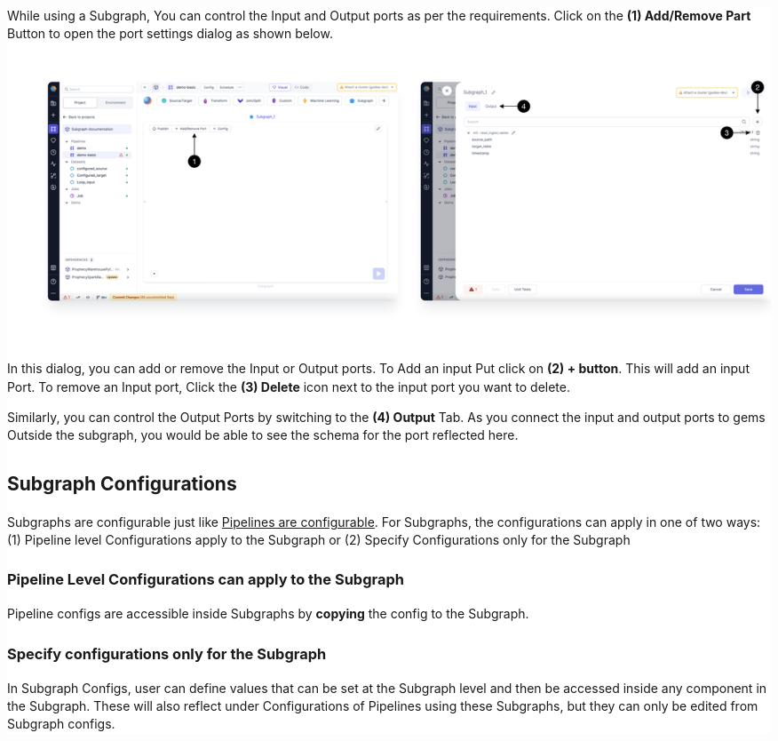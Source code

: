 While using a Subgraph, You can control the Input and Output ports as per the requirements. Click on the **(1) Add/Remove Part** Button to open the port settings dialog as shown below.

![add_remove_port](img/subgraph_additional_ports.png)

In this dialog, you can add or remove the Input or Output ports.
To Add an input Put click on **(2) + button**. This will add an input Port.
To remove an Input port, Click the **(3) Delete** icon next to the input port you want to delete.

Similarly, you can control the Output Ports by switching to the **(4) Output** Tab.
As you connect the input and output ports to gems Outside the subgraph, you would be able to see the schema for the port reflected here.

## Subgraph Configurations

Subgraphs are configurable just like [Pipelines are configurable](../../../Spark/configuration/configuration.md). For Subgraphs, the configurations can apply in one of two ways: (1) Pipeline level Configurations apply to the Subgraph or (2) Specify Configurations only for the Subgraph

### Pipeline Level Configurations can apply to the Subgraph

Pipeline configs are accessible inside Subgraphs by **copying** the config to the Subgraph.

<div class="wistia_responsive_padding" style={{padding:'56.25% 0 0 0', position:'relative'}}>
<div class="wistia_responsive_wrapper" style={{height:'100%',left:0,position:'absolute',top:0,width:'100%'}}>
<iframe src="https://fast.wistia.net/embed/iframe/56j5k1f6ea?seo=false?videoFoam=true" title="Getting Started With SQL Video" allow="autoplay; fullscreen" allowtransparency="true" frameborder="0" scrolling="no" class="wistia_embed" name="wistia_embed" msallowfullscreen width="100%" height="100%"></iframe>
</div></div>
<script src="https://fast.wistia.net/assets/external/E-v1.js" async></script>

### Specify configurations only for the Subgraph

In Subgraph Configs, user can define values that can be set at the Subgraph level and then be accessed inside any component in the Subgraph. These will also reflect under Configurations of Pipelines using these Subgraphs, but they can only be edited from Subgraph configs.

